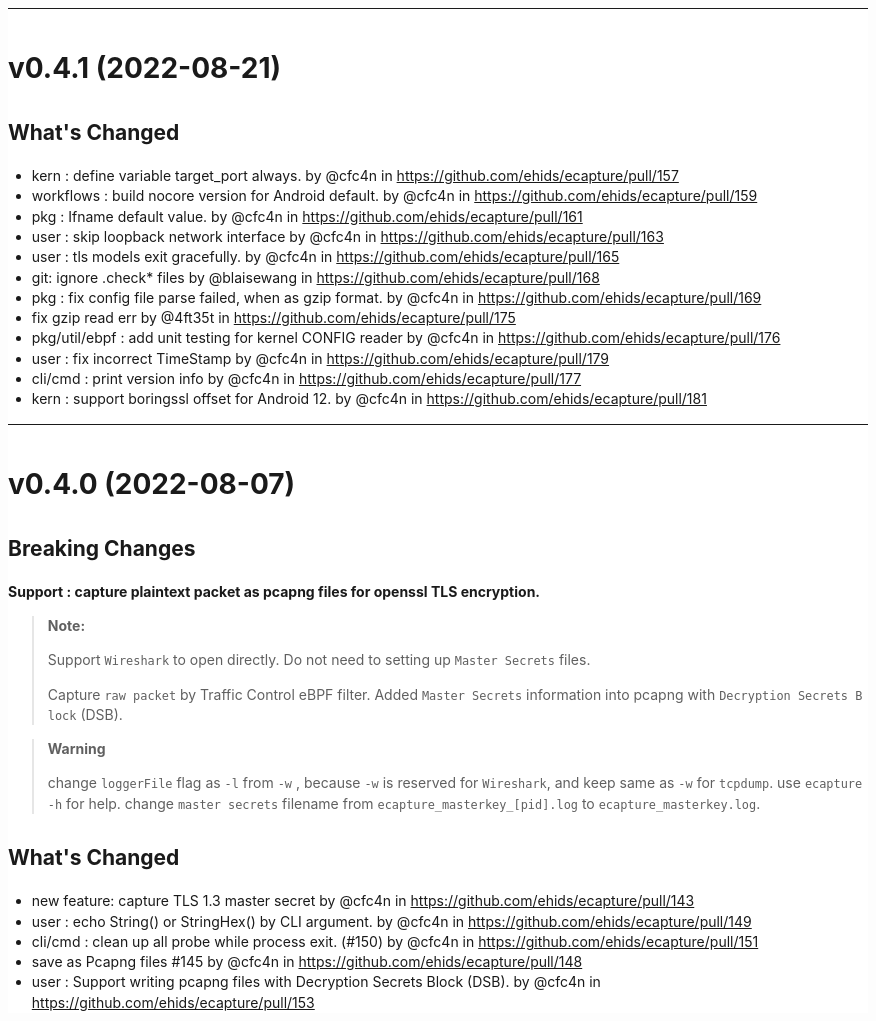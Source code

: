 <hr>

# v0.4.1 (2022-08-21)

## What's Changed
* kern : define variable target_port always. by @cfc4n in https://github.com/ehids/ecapture/pull/157
* workflows : build nocore version for Android default. by @cfc4n in https://github.com/ehids/ecapture/pull/159
* pkg : Ifname default value. by @cfc4n in https://github.com/ehids/ecapture/pull/161
* user : skip loopback network interface by @cfc4n in https://github.com/ehids/ecapture/pull/163
* user : tls models exit gracefully. by @cfc4n in https://github.com/ehids/ecapture/pull/165
* git: ignore .check* files by @blaisewang in https://github.com/ehids/ecapture/pull/168
* pkg : fix config file parse failed, when as gzip format. by @cfc4n in https://github.com/ehids/ecapture/pull/169
* fix gzip read err by @4ft35t in https://github.com/ehids/ecapture/pull/175
* pkg/util/ebpf : add unit testing for kernel CONFIG reader by @cfc4n in https://github.com/ehids/ecapture/pull/176
* user : fix incorrect TimeStamp by @cfc4n in https://github.com/ehids/ecapture/pull/179
* cli/cmd : print version info by @cfc4n in https://github.com/ehids/ecapture/pull/177
* kern : support boringssl offset for Android 12. by @cfc4n in https://github.com/ehids/ecapture/pull/181

<hr>

# v0.4.0 (2022-08-07)

## Breaking Changes

**Support : capture plaintext packet as pcapng files for openssl TLS encryption.**

> **Note:**
>
> Support `Wireshark` to open directly. Do not need to setting up `Master Secrets` files.
>
> Capture `raw packet` by Traffic Control eBPF filter. Added `Master Secrets` information into pcapng
> with `Decryption Secrets Block` (DSB).

> **Warning**
>
> change `loggerFile` flag as `-l` from `-w` , because `-w` is reserved for `Wireshark`, and keep same as `-w`
> for `tcpdump`. use `ecapture -h` for help.
> change `master secrets` filename from `ecapture_masterkey_[pid].log` to `ecapture_masterkey.log`.

## What's Changed

* new feature: capture TLS 1.3 master secret by @cfc4n in https://github.com/ehids/ecapture/pull/143
* user : echo String() or StringHex() by CLI argument. by @cfc4n in https://github.com/ehids/ecapture/pull/149
* cli/cmd : clean up all probe while process exit. (#150) by @cfc4n in https://github.com/ehids/ecapture/pull/151
* save as Pcapng files #145 by @cfc4n in https://github.com/ehids/ecapture/pull/148
* user : Support writing pcapng files with Decryption Secrets Block (DSB). by @cfc4n
  in https://github.com/ehids/ecapture/pull/153
